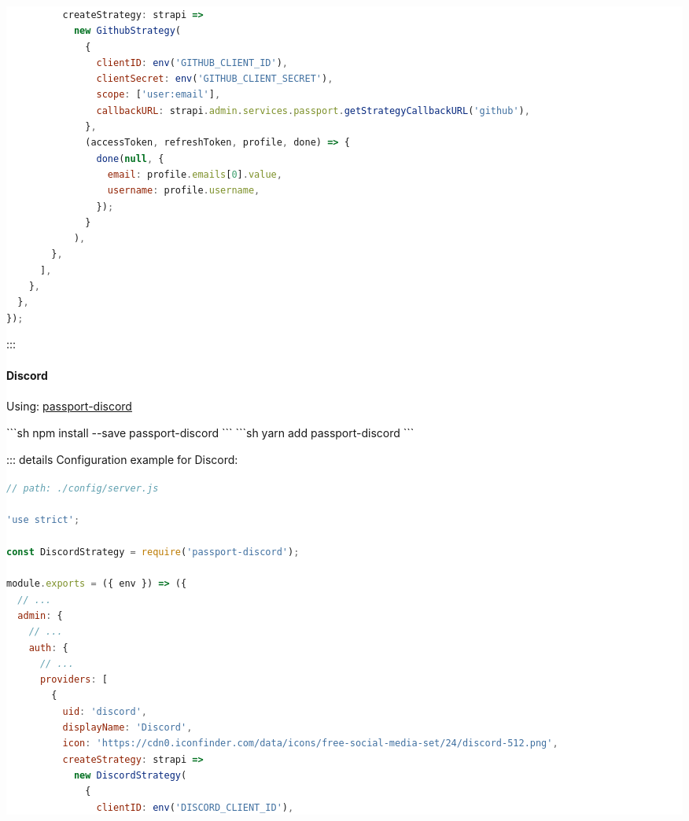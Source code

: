 ```jsx
          createStrategy: strapi =>
            new GithubStrategy(
              {
                clientID: env('GITHUB_CLIENT_ID'),
                clientSecret: env('GITHUB_CLIENT_SECRET'),
                scope: ['user:email'],
                callbackURL: strapi.admin.services.passport.getStrategyCallbackURL('github'),
              },
              (accessToken, refreshToken, profile, done) => {
                done(null, {
                  email: profile.emails[0].value,
                  username: profile.username,
                });
              }
            ),
        },
      ],
    },
  },
});
```

:::

#### Discord

Using: [passport-discord](https://github.com/nicholastay/passport-discord#readme)

<code-group>

<code-block title="NPM">
```sh
npm install --save passport-discord
```
</code-block>

<code-block title="YARN">
```sh
yarn add passport-discord
```
</code-block>

</code-group>

::: details Configuration example for Discord:

```jsx
// path: ./config/server.js

'use strict';

const DiscordStrategy = require('passport-discord');

module.exports = ({ env }) => ({
  // ...
  admin: {
    // ...
    auth: {
      // ...
      providers: [
        {
          uid: 'discord',
          displayName: 'Discord',
          icon: 'https://cdn0.iconfinder.com/data/icons/free-social-media-set/24/discord-512.png',
          createStrategy: strapi =>
            new DiscordStrategy(
              {
                clientID: env('DISCORD_CLIENT_ID'),
```